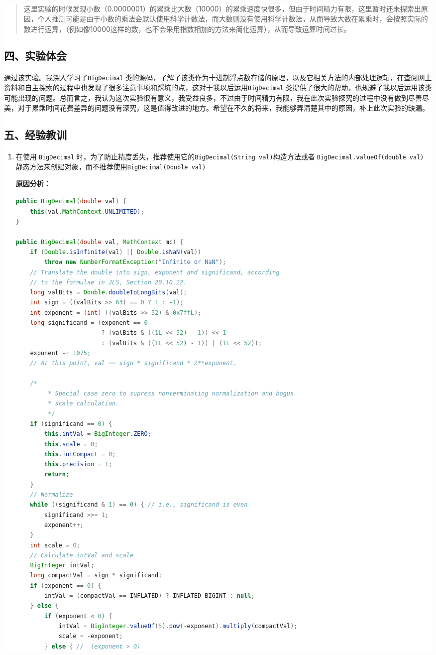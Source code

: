    > 这里实验的时候发现小数（0.0000001）的累乘比大数（10000）的累乘速度快很多，但由于时间精力有限，这里暂时还未探索出原因，个人推测可能是由于小数的乘法会默认使用科学计数法，而大数则没有使用科学计数法，从而导致大数在累乘时，会按照实际的数进行运算，（例如像10000这样的数，也不会采用指数相加的方法来简化运算），从而导致运算时间过长。



## 四、实验体会

通过该实验。我深入学习了`BigDecimal` 类的源码，了解了该类作为十进制浮点数存储的原理，以及它相关方法的内部处理逻辑，在查阅网上资料和自主探索的过程中也发现了很多注意事项和踩坑的点，这对于我以后运用`BigDecimal` 类提供了很大的帮助，也规避了我以后运用该类可能出现的问题。总而言之，我认为这次实验很有意义，我受益良多，不过由于时间精力有限，我在此次实验探究的过程中没有做到尽善尽美，对于累乘时间花费差异的问题没有深究，这是值得改进的地方。希望在不久的将来，我能够弄清楚其中的原因，补上此次实验的缺漏。



## 五、经验教训

1. 在使用 `BigDecimal` 时，为了防止精度丢失，推荐使用它的`BigDecimal(String val)`构造方法或者 `BigDecimal.valueOf(double val)` 静态方法来创建对象，而不推荐使用`BigDecimal(Double val)`

   **原因分析：**

   ```java
   public BigDecimal(double val) {
       this(val,MathContext.UNLIMITED);
   }
   
   public BigDecimal(double val, MathContext mc) {
       if (Double.isInfinite(val) || Double.isNaN(val))
           throw new NumberFormatException("Infinite or NaN");
       // Translate the double into sign, exponent and significand, according
       // to the formulae in JLS, Section 20.10.22.
       long valBits = Double.doubleToLongBits(val);
       int sign = ((valBits >> 63) == 0 ? 1 : -1);
       int exponent = (int) ((valBits >> 52) & 0x7ffL);
       long significand = (exponent == 0
                           ? (valBits & ((1L << 52) - 1)) << 1
                           : (valBits & ((1L << 52) - 1)) | (1L << 52));
       exponent -= 1075;
       // At this point, val == sign * significand * 2**exponent.
   
       /*
            * Special case zero to supress nonterminating normalization and bogus
            * scale calculation.
            */
       if (significand == 0) {
           this.intVal = BigInteger.ZERO;
           this.scale = 0;
           this.intCompact = 0;
           this.precision = 1;
           return;
       }
       // Normalize
       while ((significand & 1) == 0) { // i.e., significand is even
           significand >>= 1;
           exponent++;
       }
       int scale = 0;
       // Calculate intVal and scale
       BigInteger intVal;
       long compactVal = sign * significand;
       if (exponent == 0) {
           intVal = (compactVal == INFLATED) ? INFLATED_BIGINT : null;
       } else {
           if (exponent < 0) {
               intVal = BigInteger.valueOf(5).pow(-exponent).multiply(compactVal);
               scale = -exponent;
           } else { //  (exponent > 0)
   ```